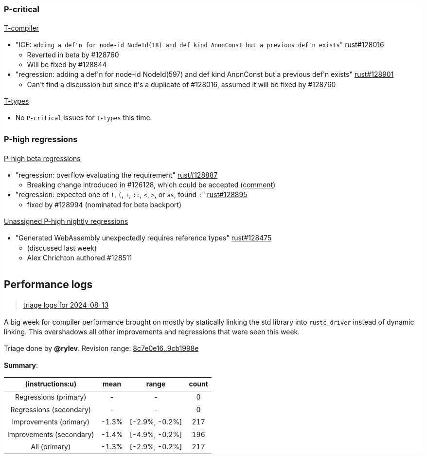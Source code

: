 ### P-critical

[T-compiler](https://github.com/rust-lang/rust/issues?q=is%3Aopen+label%3AP-critical+label%3AT-compiler)
- "ICE: `adding a def'n for node-id NodeId(18) and def kind AnonConst but a previous def'n exists`" [rust#128016](https://github.com/rust-lang/rust/issues/128016)
  - Reverted in beta by #128760
  - Will be fixed by #128844
- "regression: adding a def'n for node-id NodeId(597) and def kind AnonConst but a previous def'n exists" [rust#128901](https://github.com/rust-lang/rust/issues/128901)
  - Can't find a discussion but since it's a duplicate of #128016, assumed it will be fixed by #128760

[T-types](https://github.com/rust-lang/rust/issues?q=is%3Aopen+label%3AP-critical+label%3AT-types)
- No `P-critical` issues for `T-types` this time.

### P-high regressions

[P-high beta regressions](https://github.com/rust-lang/rust/issues?q=is%3Aopen+label%3Aregression-from-stable-to-beta+label%3AP-high+-label%3AT-infra+-label%3AT-libs+-label%3AT-libs-api+-label%3AT-release+-label%3AT-rustdoc+-label%3AT-core)
- "regression: overflow evaluating the requirement" [rust#128887](https://github.com/rust-lang/rust/issues/128887)
  - Breaking change introduced in #126128, which could be accepted ([comment](https://github.com/rust-lang/rust/issues/128887#issuecomment-2283315016))
- "regression: expected one of `!`, `(`, `+`, `::`, `<`, `>`, or `as`, found `:`" [rust#128895](https://github.com/rust-lang/rust/issues/128895)
  - fixed by #128994 (nominated for beta backport)

[Unassigned P-high nightly regressions](https://github.com/rust-lang/rust/issues?q=is%3Aopen+label%3Aregression-from-stable-to-nightly+label%3AP-high+no%3Aassignee+-label%3AT-infra+-label%3AT-libs+-label%3AT-libs-api+-label%3AT-release+-label%3AT-rustdoc+-label%3AT-core+)
- "Generated WebAssembly unexpectedly requires reference types" [rust#128475](https://github.com/rust-lang/rust/issues/128475)
  - (discussed last week)
  - Alex Chrichton authored #128511

## Performance logs

> [triage logs for 2024-08-13](https://github.com/rust-lang/rustc-perf/blob/master/triage/2024-08-13.md)

A big week for compiler performance brought on mostly by statically linking the std library into `rustc_driver` instead of dynamic linking. This overshadows all other improvements and regressions that were seen this week.

Triage done by **@rylev**.
Revision range: [8c7e0e16..9cb1998e](https://perf.rust-lang.org/?start=8c7e0e160831866bc1a40691a39455aac21271c0&end=9cb1998ea15e179482504e07cad8fa121e169a32&absolute=false&stat=instructions%3Au)

**Summary**:

| (instructions:u)         | mean  | range          | count |
|:------------------------:|:-----:|:--------------:|:-----:|
| Regressions (primary)    | -     | -              | 0     |
| Regressions (secondary)  | -     | -              | 0     |
| Improvements (primary)   | -1.3% | [-2.9%, -0.2%] | 217   |
| Improvements (secondary) | -1.4% | [-4.9%, -0.2%] | 196   |
| All  (primary)           | -1.3% | [-2.9%, -0.2%] | 217   |
